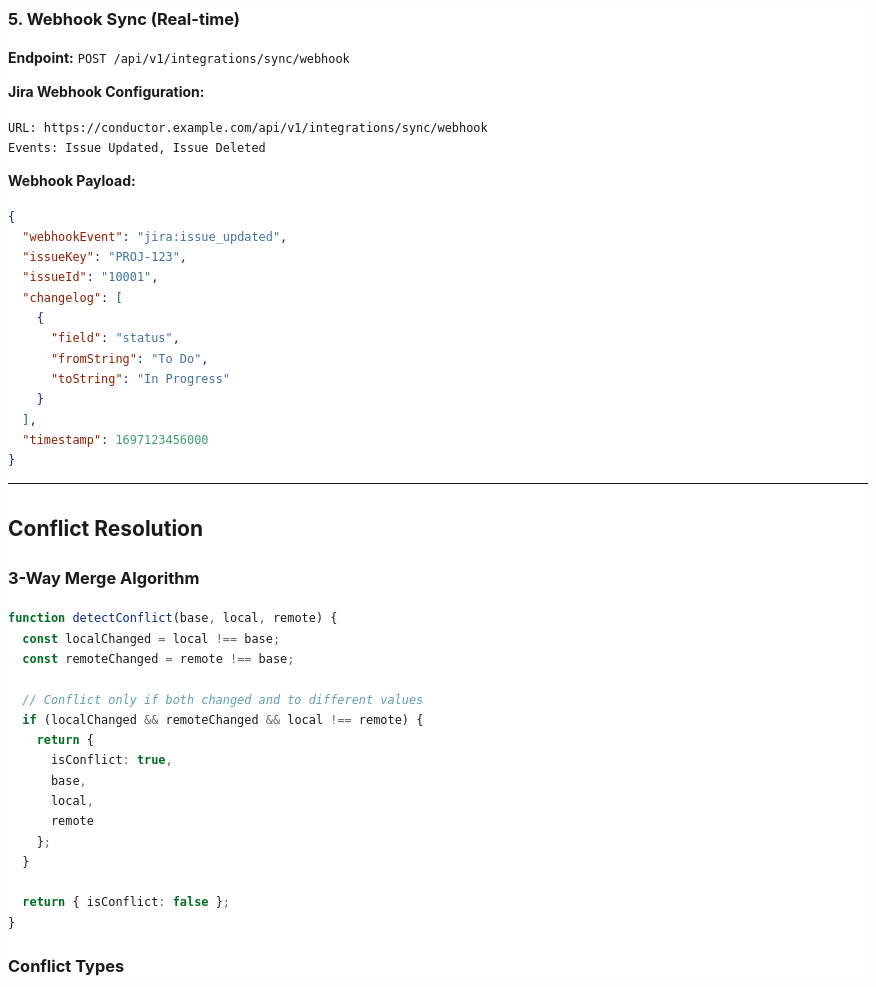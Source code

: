### 5. Webhook Sync (Real-time)

**Endpoint:** `POST /api/v1/integrations/sync/webhook`

**Jira Webhook Configuration:**
```
URL: https://conductor.example.com/api/v1/integrations/sync/webhook
Events: Issue Updated, Issue Deleted
```

**Webhook Payload:**
```json
{
  "webhookEvent": "jira:issue_updated",
  "issueKey": "PROJ-123",
  "issueId": "10001",
  "changelog": [
    {
      "field": "status",
      "fromString": "To Do",
      "toString": "In Progress"
    }
  ],
  "timestamp": 1697123456000
}
```

---

## Conflict Resolution

### 3-Way Merge Algorithm

```typescript
function detectConflict(base, local, remote) {
  const localChanged = local !== base;
  const remoteChanged = remote !== base;

  // Conflict only if both changed and to different values
  if (localChanged && remoteChanged && local !== remote) {
    return {
      isConflict: true,
      base,
      local,
      remote
    };
  }

  return { isConflict: false };
}
```

### Conflict Types
